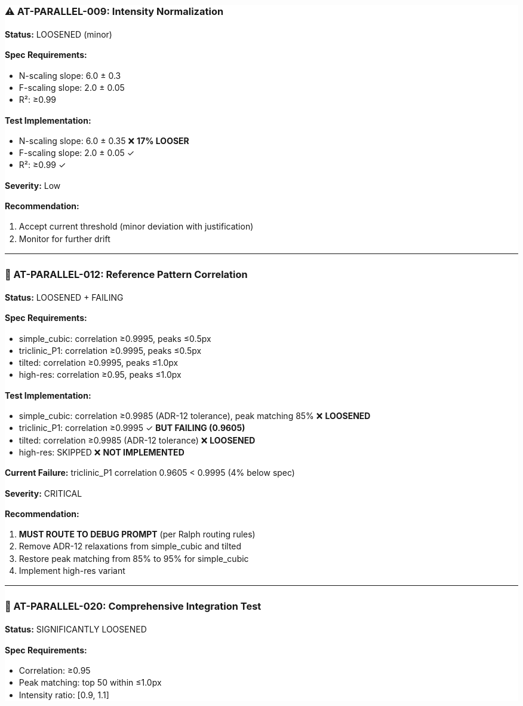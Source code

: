 ### ⚠️ AT-PARALLEL-009: Intensity Normalization

**Status:** LOOSENED (minor)

**Spec Requirements:**
- N-scaling slope: 6.0 ± 0.3
- F-scaling slope: 2.0 ± 0.05
- R²: ≥0.99

**Test Implementation:**
- N-scaling slope: 6.0 ± 0.35 ❌ **17% LOOSER**
- F-scaling slope: 2.0 ± 0.05 ✓
- R²: ≥0.99 ✓

**Severity:** Low

**Recommendation:**
1. Accept current threshold (minor deviation with justification)
2. Monitor for further drift

---

### 🔴 AT-PARALLEL-012: Reference Pattern Correlation

**Status:** LOOSENED + FAILING

**Spec Requirements:**
- simple_cubic: correlation ≥0.9995, peaks ≤0.5px
- triclinic_P1: correlation ≥0.9995, peaks ≤0.5px
- tilted: correlation ≥0.9995, peaks ≤1.0px
- high-res: correlation ≥0.95, peaks ≤1.0px

**Test Implementation:**
- simple_cubic: correlation ≥0.9985 (ADR-12 tolerance), peak matching 85% ❌ **LOOSENED**
- triclinic_P1: correlation ≥0.9995 ✓ **BUT FAILING (0.9605)**
- tilted: correlation ≥0.9985 (ADR-12 tolerance) ❌ **LOOSENED**
- high-res: SKIPPED ❌ **NOT IMPLEMENTED**

**Current Failure:** triclinic_P1 correlation 0.9605 < 0.9995 (4% below spec)

**Severity:** CRITICAL

**Recommendation:**
1. **MUST ROUTE TO DEBUG PROMPT** (per Ralph routing rules)
2. Remove ADR-12 relaxations from simple_cubic and tilted
3. Restore peak matching from 85% to 95% for simple_cubic
4. Implement high-res variant

---

### 🔴 AT-PARALLEL-020: Comprehensive Integration Test

**Status:** SIGNIFICANTLY LOOSENED

**Spec Requirements:**
- Correlation: ≥0.95
- Peak matching: top 50 within ≤1.0px
- Intensity ratio: [0.9, 1.1]
